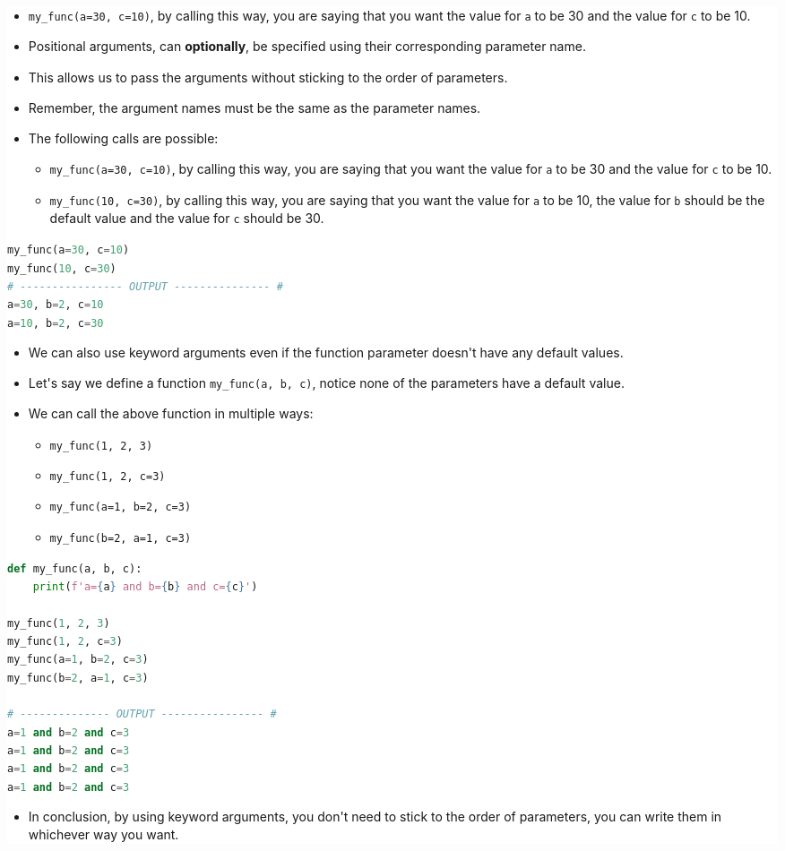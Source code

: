 * `my_func(a=30, c=10)`, by calling this way, you are saying that you want the value for `a` to be 30 and the value for `c` to be 10.
    
* Positional arguments, can **optionally**, be specified using their corresponding parameter name.
    
* This allows us to pass the arguments without sticking to the order of parameters.
    
* Remember, the argument names must be the same as the parameter names.
    
* The following calls are possible:
    
    * `my_func(a=30, c=10)`, by calling this way, you are saying that you want the value for `a` to be 30 and the value for `c` to be 10.
        
    * `my_func(10, c=30)`, by calling this way, you are saying that you want the value for `a` to be 10, the value for `b` should be the default value and the value for `c` should be 30.
        

```python
my_func(a=30, c=10)
my_func(10, c=30)
# ---------------- OUTPUT --------------- #
a=30, b=2, c=10
a=10, b=2, c=30
```

* We can also use keyword arguments even if the function parameter doesn't have any default values.
    
* Let's say we define a function `my_func(a, b, c)`, notice none of the parameters have a default value.
    
* We can call the above function in multiple ways:
    
    * `my_func(1, 2, 3)`
        
    * `my_func(1, 2, c=3)`
        
    * `my_func(a=1, b=2, c=3)`
        
    * `my_func(b=2, a=1, c=3)`
        

```python
def my_func(a, b, c):
    print(f'a={a} and b={b} and c={c}')

my_func(1, 2, 3)
my_func(1, 2, c=3)
my_func(a=1, b=2, c=3)
my_func(b=2, a=1, c=3)

# -------------- OUTPUT ---------------- #
a=1 and b=2 and c=3
a=1 and b=2 and c=3
a=1 and b=2 and c=3
a=1 and b=2 and c=3
```

* In conclusion, by using keyword arguments, you don't need to stick to the order of parameters, you can write them in whichever way you want.
    